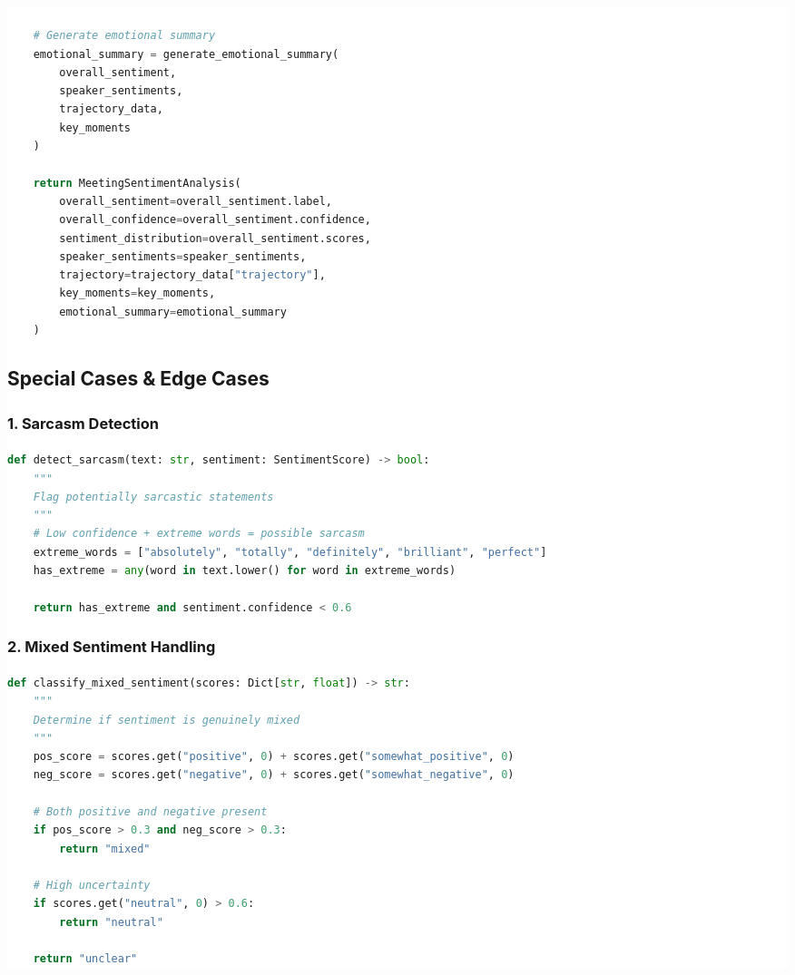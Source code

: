 ```python

    # Generate emotional summary
    emotional_summary = generate_emotional_summary(
        overall_sentiment,
        speaker_sentiments,
        trajectory_data,
        key_moments
    )

    return MeetingSentimentAnalysis(
        overall_sentiment=overall_sentiment.label,
        overall_confidence=overall_sentiment.confidence,
        sentiment_distribution=overall_sentiment.scores,
        speaker_sentiments=speaker_sentiments,
        trajectory=trajectory_data["trajectory"],
        key_moments=key_moments,
        emotional_summary=emotional_summary
    )
```

## Special Cases & Edge Cases

### 1. Sarcasm Detection

```python
def detect_sarcasm(text: str, sentiment: SentimentScore) -> bool:
    """
    Flag potentially sarcastic statements
    """
    # Low confidence + extreme words = possible sarcasm
    extreme_words = ["absolutely", "totally", "definitely", "brilliant", "perfect"]
    has_extreme = any(word in text.lower() for word in extreme_words)

    return has_extreme and sentiment.confidence < 0.6
```

### 2. Mixed Sentiment Handling

```python
def classify_mixed_sentiment(scores: Dict[str, float]) -> str:
    """
    Determine if sentiment is genuinely mixed
    """
    pos_score = scores.get("positive", 0) + scores.get("somewhat_positive", 0)
    neg_score = scores.get("negative", 0) + scores.get("somewhat_negative", 0)

    # Both positive and negative present
    if pos_score > 0.3 and neg_score > 0.3:
        return "mixed"

    # High uncertainty
    if scores.get("neutral", 0) > 0.6:
        return "neutral"

    return "unclear"
```
